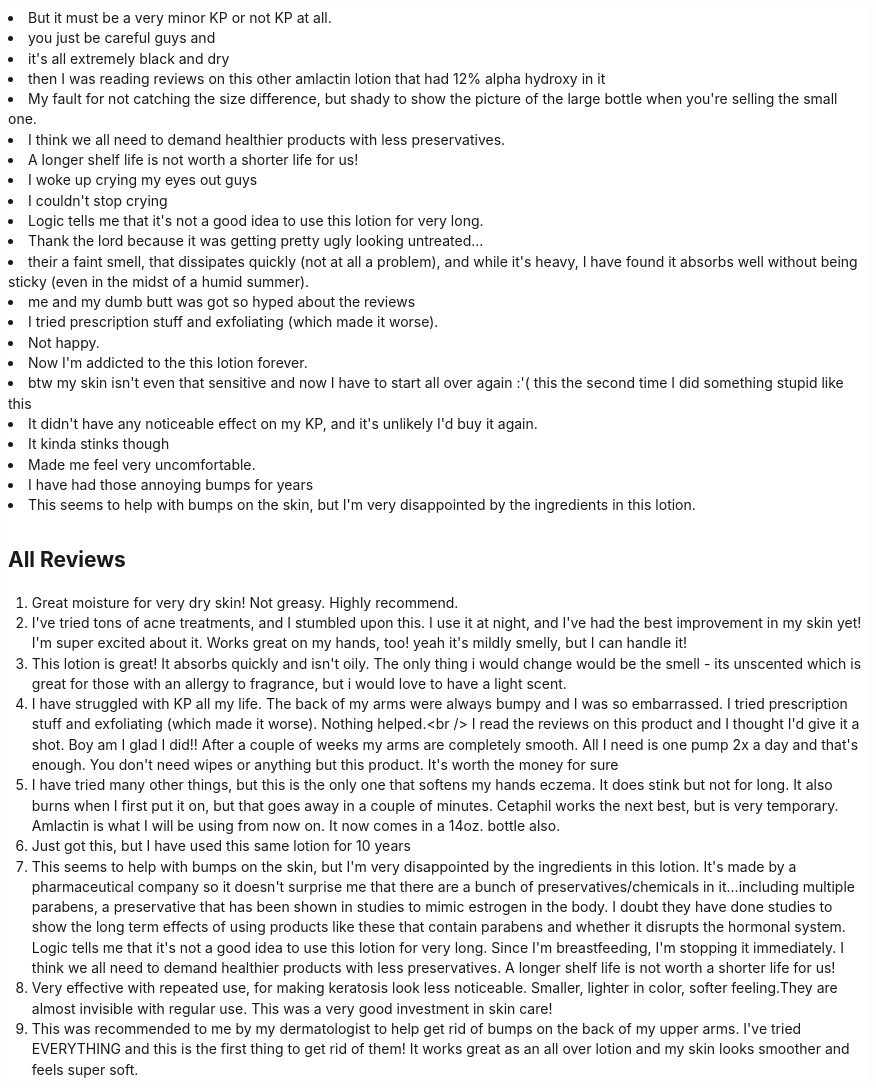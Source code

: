 <li> But it must be a very minor KP or not KP at all.</li>
<li> you just be careful guys and</li>
<li> it&#x27;s all extremely black and dry</li>
<li> then I was reading reviews on this other amlactin lotion that had 12% alpha hydroxy in it</li>
<li> My fault for not catching the size difference, but shady to show the picture of the large bottle when you&#x27;re selling the small one.</li>
<li> I think we all need to demand healthier products with less preservatives.</li>
<li> A longer shelf life is not worth a shorter life for us!</li>
<li> I woke up crying my eyes out guys</li>
<li> I couldn&#x27;t stop crying</li>
<li> Logic tells me that it&#x27;s not a good idea to use this lotion for very long.</li>
<li> Thank the lord because it was getting pretty ugly looking untreated...</li>
<li> their a faint smell, that dissipates quickly (not at all a problem), and while it&#x27;s heavy, I have found it absorbs well without being sticky (even in the midst of a humid summer).  </li>
<li> me and my dumb butt was got so hyped about the reviews</li>
<li> I tried prescription stuff and exfoliating (which made it worse).</li>
<li> Not happy.  </li>
<li> Now I&#x27;m addicted to the this lotion forever.</li>
<li> btw my skin isn&#x27;t even that sensitive and now I have to start all over again :&#x27;(  this the second time I did something stupid like this</li>
<li> It didn&#x27;t have any noticeable effect on my KP, and it&#x27;s unlikely I&#x27;d buy it again.</li>
<li> It kinda stinks though</li>
<li> Made me feel very uncomfortable.</li>
<li> I have had those annoying bumps for years</li>
<li> This seems to help with bumps on the skin, but I&#x27;m very disappointed by the ingredients in this lotion.  </li>
</ol>

<h2>All Reviews</h2>

<ol>
    <li> Great moisture for very dry skin!  Not greasy.  Highly recommend.</li>
    <li> I&#x27;ve tried tons of acne treatments, and I stumbled upon this.  I use it at night, and I&#x27;ve had the best improvement in my skin yet!  I&#x27;m super excited about it.  Works great on my hands, too!  yeah it&#x27;s mildly smelly, but I can handle it!</li>
    <li> This lotion is great! It absorbs quickly and isn&#x27;t oily. The only thing i would change would be the smell - its unscented which is great for those with an allergy to fragrance, but i would love to have a light scent.</li>
    <li> I have struggled with KP all my life. The back of my arms were always bumpy and I was so embarrassed. I tried prescription stuff and exfoliating (which made it worse). Nothing helped.&lt;br /&gt;  I read the reviews on this product and I thought I&#x27;d give it a shot. Boy am I glad I did!!  After a couple of weeks my arms are completely smooth. All I need is one pump 2x a day and that&#x27;s enough. You don&#x27;t need wipes or anything but this product. It&#x27;s worth the money for sure</li>
    <li> I have tried many other things, but this is the only one that softens my hands eczema.  It does stink but not for long.  It also burns when I first put it on, but that goes away in a couple of minutes.  Cetaphil works the next best, but is very temporary.  Amlactin is what I will be using from now on.  It now comes in a 14oz. bottle also.</li>
    <li> Just got this, but I have used this same lotion for 10 years</li>
    <li> This seems to help with bumps on the skin, but I&#x27;m very disappointed by the ingredients in this lotion.  It&#x27;s made by a pharmaceutical company so it doesn&#x27;t surprise me that there are a bunch of preservatives/chemicals in it...including multiple parabens, a preservative that has been shown in studies to mimic estrogen in the body. I doubt they have done studies to show the long term effects of using products like these that contain parabens and whether it disrupts the hormonal system. Logic tells me that it&#x27;s not a good idea to use this lotion for very long. Since I&#x27;m breastfeeding, I&#x27;m stopping it immediately.  I think we all need to demand healthier products with less preservatives. A longer shelf life is not worth a shorter life for us!</li>
    <li> Very effective with repeated use, for making keratosis look less noticeable. Smaller, lighter in color, softer feeling.They are almost invisible with regular use. This was a very good investment in skin care!</li>
    <li> This was recommended to me by my dermatologist to help get rid of bumps on the back of my upper arms. I&#x27;ve tried EVERYTHING and this is the first thing to get rid of them! It works great as an all over lotion and my skin looks smoother and feels super soft.</li>
